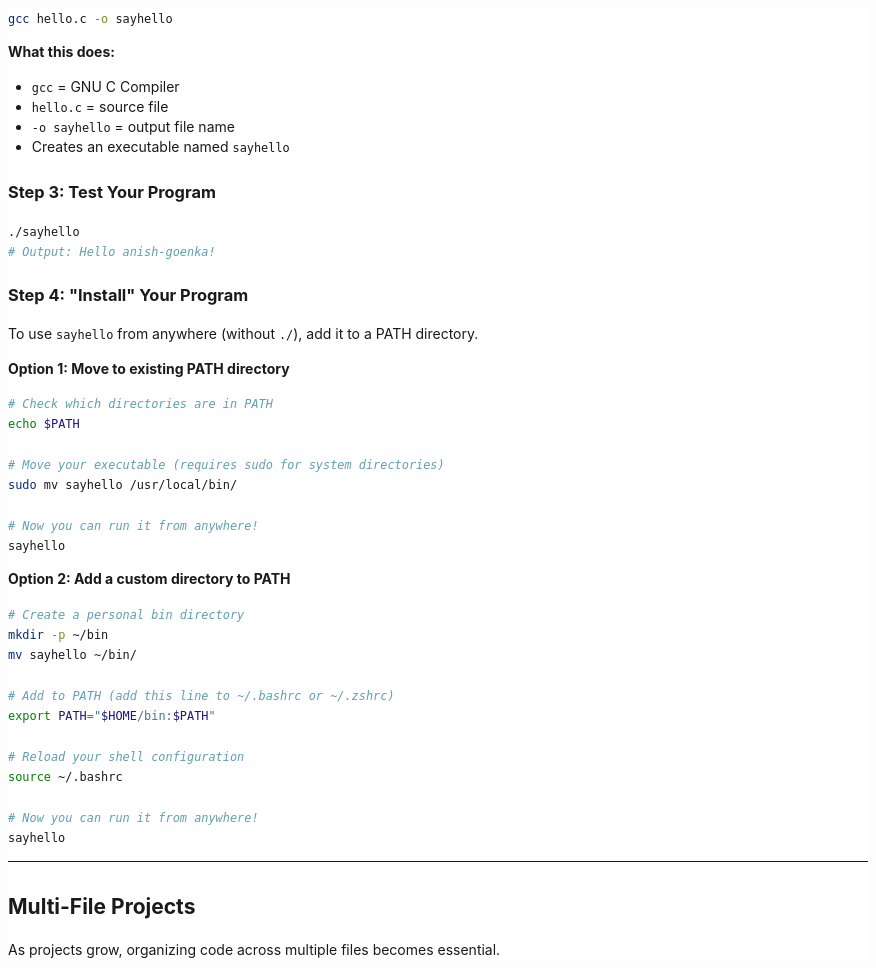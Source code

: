 ```bash
gcc hello.c -o sayhello
```

**What this does:**
- `gcc` = GNU C Compiler
- `hello.c` = source file
- `-o sayhello` = output file name
- Creates an executable named `sayhello`

### Step 3: Test Your Program

```bash
./sayhello
# Output: Hello anish-goenka!
```

### Step 4: "Install" Your Program

To use `sayhello` from anywhere (without `./`), add it to a PATH directory.

**Option 1: Move to existing PATH directory**
```bash
# Check which directories are in PATH
echo $PATH

# Move your executable (requires sudo for system directories)
sudo mv sayhello /usr/local/bin/

# Now you can run it from anywhere!
sayhello
```

**Option 2: Add a custom directory to PATH**
```bash
# Create a personal bin directory
mkdir -p ~/bin
mv sayhello ~/bin/

# Add to PATH (add this line to ~/.bashrc or ~/.zshrc)
export PATH="$HOME/bin:$PATH"

# Reload your shell configuration
source ~/.bashrc

# Now you can run it from anywhere!
sayhello
```

---

## Multi-File Projects

As projects grow, organizing code across multiple files becomes essential.
